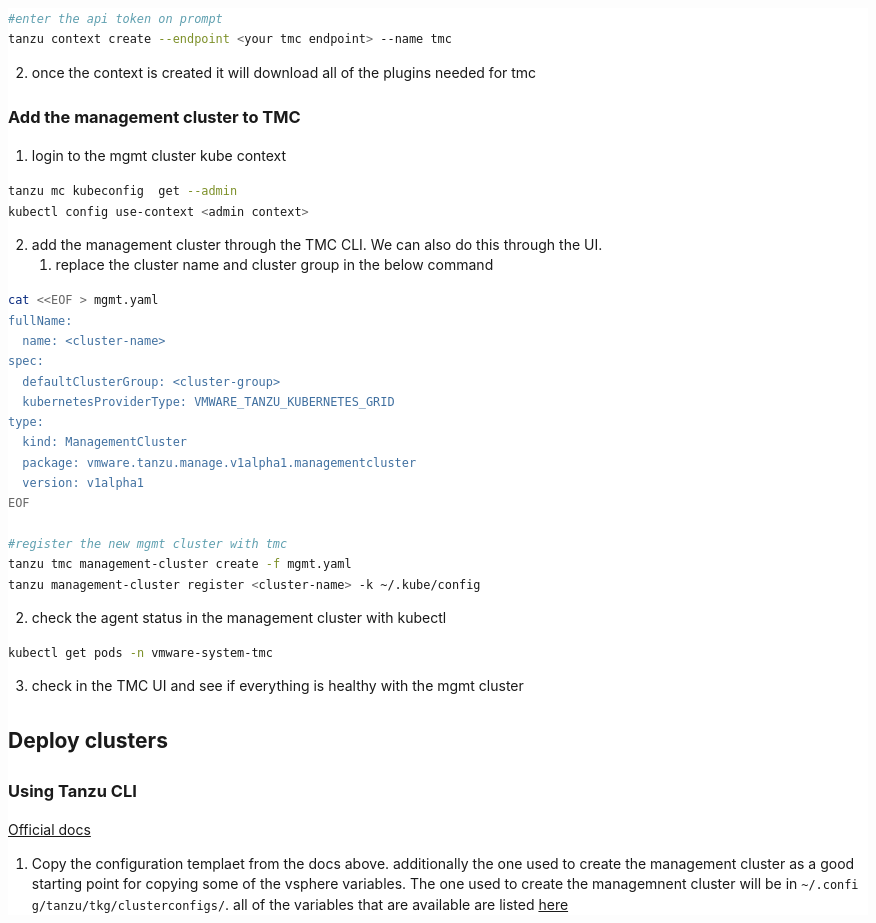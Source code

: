 ```bash
#enter the api token on prompt
tanzu context create --endpoint <your tmc endpoint> --name tmc
```
2. once the context is created it will download all of the plugins needed for tmc

### Add the management cluster to TMC

1. login to the mgmt cluster kube context
```bash
tanzu mc kubeconfig  get --admin
kubectl config use-context <admin context>
``` 
2. add the management cluster through the TMC CLI. We can also do this through the UI.
   1. replace the cluster name and cluster group in the below command

```bash
cat <<EOF > mgmt.yaml
fullName:
  name: <cluster-name>
spec:
  defaultClusterGroup: <cluster-group>
  kubernetesProviderType: VMWARE_TANZU_KUBERNETES_GRID
type:
  kind: ManagementCluster
  package: vmware.tanzu.manage.v1alpha1.managementcluster
  version: v1alpha1
EOF

#register the new mgmt cluster with tmc
tanzu tmc management-cluster create -f mgmt.yaml
tanzu management-cluster register <cluster-name> -k ~/.kube/config
```

2. check the agent status in the management cluster with kubectl

```bash
kubectl get pods -n vmware-system-tmc
```

3. check in the TMC UI and see if everything is healthy with the mgmt cluster

## Deploy clusters


### Using Tanzu CLI

[Official docs](https://docs.vmware.com/en/VMware-Tanzu-Kubernetes-Grid/2.2/using-tkg-22/workload-clusters-configure-vsphere.html)

1. Copy the configuration templaet from the docs above. additionally the one used to create the management cluster as a good starting point for copying some of the vsphere variables. The one used to create the managemnent cluster will be in `~/.config/tanzu/tkg/clusterconfigs/`. all of the variables that are available are listed [here](https://docs.vmware.com/en/VMware-Tanzu-Kubernetes-Grid/2.2/tkg-deploy-mc-22/mgmt-deploy-config-ref.html)

